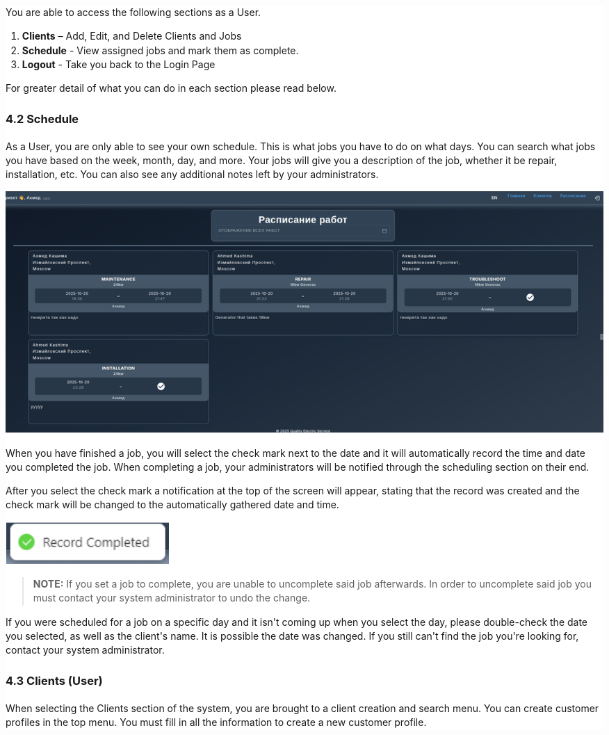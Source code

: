 You are able to access the following sections as a User.
1.  **Clients** – Add, Edit, and Delete Clients and Jobs
2.  **Schedule** - View assigned jobs and mark them as complete.
3.  **Logout** - Take you back to the Login Page

For greater detail of what you can do in each section please read below.

### 4.2 Schedule
As a User, you are only able to see your own schedule. This is what jobs you have to do on what days. You can search what jobs you have based on the week, month, day, and more. Your jobs will give you a description of the job, whether it be repair, installation, etc. You can also see any additional notes left by your administrators.

![User Schedule View](assets/21.png)

When you have finished a job, you will select the check mark next to the date and it will automatically record the time and date you completed the job. When completing a job, your administrators will be notified through the scheduling section on their end.

After you select the check mark a notification at the top of the screen will appear, stating that the record was created and the check mark will be changed to the automatically gathered date and time.

![Record Completed Confirmation](assets/22.png)

> **NOTE:** If you set a job to complete, you are unable to uncomplete said job afterwards. In order to uncomplete said job you must contact your system administrator to undo the change.

If you were scheduled for a job on a specific day and it isn't coming up when you select the day, please double-check the date you selected, as well as the client's name. It is possible the date was changed. If you still can't find the job you're looking for, contact your system administrator.

### 4.3 Clients (User)
When selecting the Clients section of the system, you are brought to a client creation and search menu. You can create customer profiles in the top menu. You must fill in all the information to create a new customer profile.

